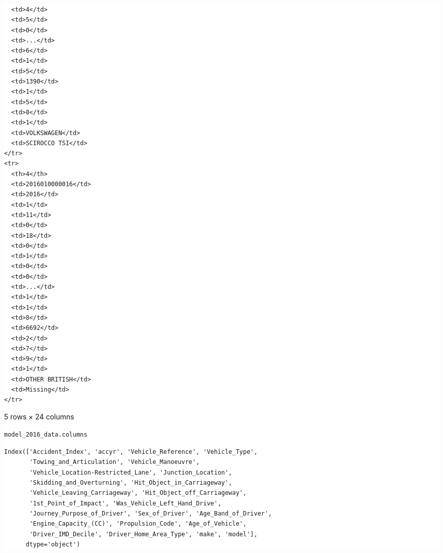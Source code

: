       <td>4</td>
      <td>5</td>
      <td>0</td>
      <td>...</td>
      <td>6</td>
      <td>1</td>
      <td>5</td>
      <td>1390</td>
      <td>1</td>
      <td>5</td>
      <td>8</td>
      <td>1</td>
      <td>VOLKSWAGEN</td>
      <td>SCIROCCO TSI</td>
    </tr>
    <tr>
      <th>4</th>
      <td>2016010000016</td>
      <td>2016</td>
      <td>1</td>
      <td>11</td>
      <td>0</td>
      <td>18</td>
      <td>0</td>
      <td>1</td>
      <td>0</td>
      <td>0</td>
      <td>...</td>
      <td>1</td>
      <td>1</td>
      <td>8</td>
      <td>6692</td>
      <td>2</td>
      <td>7</td>
      <td>9</td>
      <td>1</td>
      <td>OTHER BRITISH</td>
      <td>Missing</td>
    </tr>
  </tbody>
</table>
<p>5 rows × 24 columns</p>
</div>




```python
model_2016_data.columns
```




    Index(['Accident_Index', 'accyr', 'Vehicle_Reference', 'Vehicle_Type',
           'Towing_and_Articulation', 'Vehicle_Manoeuvre',
           'Vehicle_Location-Restricted_Lane', 'Junction_Location',
           'Skidding_and_Overturning', 'Hit_Object_in_Carriageway',
           'Vehicle_Leaving_Carriageway', 'Hit_Object_off_Carriageway',
           '1st_Point_of_Impact', 'Was_Vehicle_Left_Hand_Drive',
           'Journey_Purpose_of_Driver', 'Sex_of_Driver', 'Age_Band_of_Driver',
           'Engine_Capacity_(CC)', 'Propulsion_Code', 'Age_of_Vehicle',
           'Driver_IMD_Decile', 'Driver_Home_Area_Type', 'make', 'model'],
          dtype='object')
